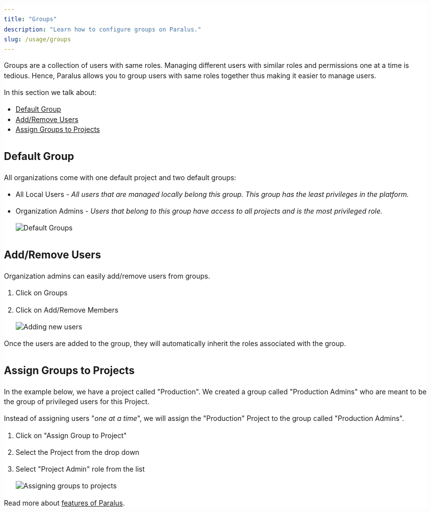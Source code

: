 ```yaml
---
title: "Groups"
description: "Learn how to configure groups on Paralus."
slug: /usage/groups
---
```


Groups are a collection of users with same roles. Managing different users with similar roles and permissions one at a time is tedious. Hence, Paralus allows you to group users with same roles together thus making it easier to manage users.

In this section we talk about:

- [Default Group](#default-group)
- [Add/Remove Users](#addremove-users)
- [Assign Groups to Projects](#assign-groups-to-projects)

## Default Group

All organizations come with one default project and two default groups:

- All Local Users - *All users that are managed locally belong this group. This group has the least privileges in the platform.*
- Organization Admins - *Users that belong to this group have access to all projects and is the most privileged role.*

    <img src="/img/docs/groups.png" alt="Default Groups" height="75%" width="75%"/>

## Add/Remove Users

Organization admins can easily add/remove users from groups.

1. Click on Groups
2. Click on Add/Remove Members

    <img src="/img/docs/groups-users-add.png" alt="Adding new users" height="75%" width="75%"/>

Once the users are added to the group, they will automatically inherit the roles associated with the group.

## Assign Groups to Projects

In the example below, we have a project called "Production". We created a group called "Production Admins" who are meant to be the group of privileged users for this Project.

Instead of assigning users "*one at a time*", we will assign the "Production" Project to the group called "Production Admins".

1. Click on "Assign Group to Project"
2. Select the Project from the drop down
3. Select "Project Admin" role from the list

    <img src="/img/docs/groups-project-add.png" alt="Assigning groups to projects" />

Read more about [features of Paralus](../usage/).
